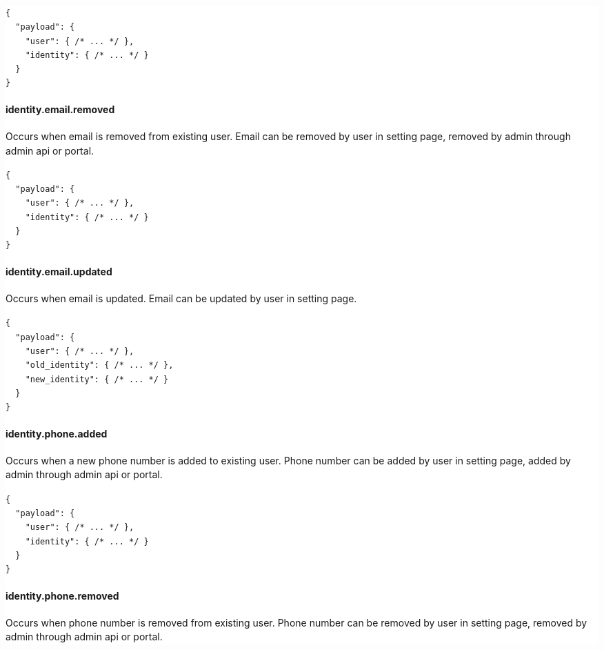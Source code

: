 ```json5
{
  "payload": {
    "user": { /* ... */ },
    "identity": { /* ... */ }
  }
}
```


#### identity.email.removed

Occurs when email is removed from existing user. Email can be removed by user in setting page, removed by admin through admin api or portal.

```json5
{
  "payload": {
    "user": { /* ... */ },
    "identity": { /* ... */ }
  }
}
```


#### identity.email.updated

Occurs when email is updated. Email can be updated by user in setting page.

```json5
{
  "payload": {
    "user": { /* ... */ },
    "old_identity": { /* ... */ },
    "new_identity": { /* ... */ }
  }
}
```

#### identity.phone.added

Occurs when a new phone number is added to existing user. Phone number can be added by user in setting page, added by admin through admin api or portal.

```json5
{
  "payload": {
    "user": { /* ... */ },
    "identity": { /* ... */ }
  }
}
```


#### identity.phone.removed

Occurs when phone number is removed from existing user. Phone number can be removed by user in setting page, removed by admin through admin api or portal.
